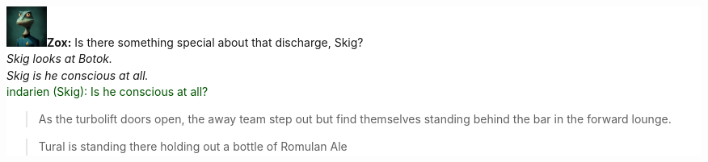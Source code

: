 <img src="../images/auto/Zox.png" alt="Zox" width="50" height="50">**Zox:** Is there something special about that discharge, Skig?<br />
*Skig looks at Botok.*<br />
*Skig is he conscious at all.*<br />
<font color="##005500">indarien (Skig): Is he conscious at all?</font><br />
>As the turbolift doors open, the away team step out but find themselves standing behind the bar in the forward lounge.<br />

>Tural is standing there holding out a bottle of Romulan Ale<br />

